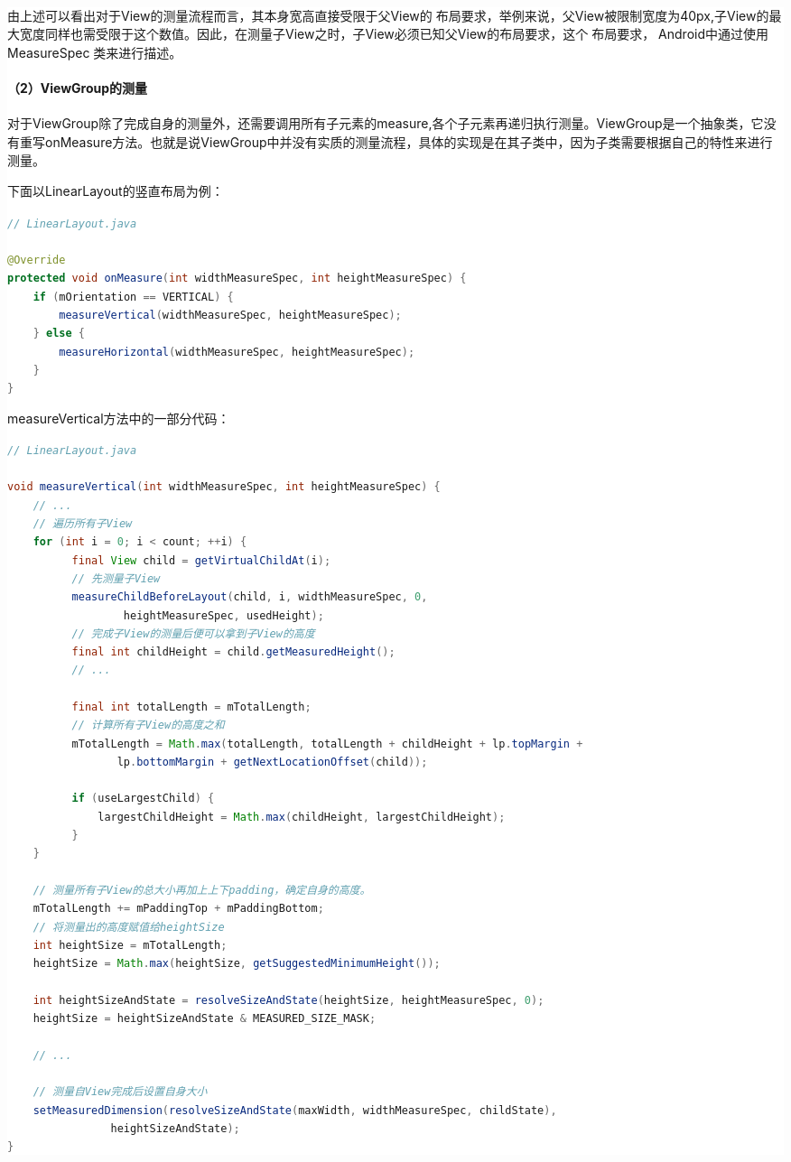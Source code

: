 由上述可以看出对于View的测量流程而言，其本身宽高直接受限于父View的 布局要求，举例来说，父View被限制宽度为40px,子View的最大宽度同样也需受限于这个数值。因此，在测量子View之时，子View必须已知父View的布局要求，这个 布局要求，  Android中通过使用 MeasureSpec 类来进行描述。

#### （2）ViewGroup的测量

对于ViewGroup除了完成自身的测量外，还需要调用所有子元素的measure,各个子元素再递归执行测量。ViewGroup是一个抽象类，它没有重写onMeasure方法。也就是说ViewGroup中并没有实质的测量流程，具体的实现是在其子类中，因为子类需要根据自己的特性来进行测量。

下面以LinearLayout的竖直布局为例：

```java
// LinearLayout.java

@Override
protected void onMeasure(int widthMeasureSpec, int heightMeasureSpec) {
    if (mOrientation == VERTICAL) {
        measureVertical(widthMeasureSpec, heightMeasureSpec);
    } else {
        measureHorizontal(widthMeasureSpec, heightMeasureSpec);
    }
}
```

measureVertical方法中的一部分代码：

```java
// LinearLayout.java

void measureVertical(int widthMeasureSpec, int heightMeasureSpec) {
    // ...
    // 遍历所有子View
    for (int i = 0; i < count; ++i) {
          final View child = getVirtualChildAt(i);
          // 先测量子View
          measureChildBeforeLayout(child, i, widthMeasureSpec, 0,
                  heightMeasureSpec, usedHeight);
          // 完成子View的测量后便可以拿到子View的高度
          final int childHeight = child.getMeasuredHeight();
          // ...

          final int totalLength = mTotalLength;
          // 计算所有子View的高度之和
          mTotalLength = Math.max(totalLength, totalLength + childHeight + lp.topMargin +
                 lp.bottomMargin + getNextLocationOffset(child));

          if (useLargestChild) {
              largestChildHeight = Math.max(childHeight, largestChildHeight);
          }
    }
  
    // 测量所有子View的总大小再加上上下padding，确定自身的高度。
    mTotalLength += mPaddingTop + mPaddingBottom; 
    // 将测量出的高度赋值给heightSize
    int heightSize = mTotalLength;
    heightSize = Math.max(heightSize, getSuggestedMinimumHeight());

    int heightSizeAndState = resolveSizeAndState(heightSize, heightMeasureSpec, 0);
    heightSize = heightSizeAndState & MEASURED_SIZE_MASK; 
  
    // ...
    
    // 测量自View完成后设置自身大小
    setMeasuredDimension(resolveSizeAndState(maxWidth, widthMeasureSpec, childState),
                heightSizeAndState);
}  

```